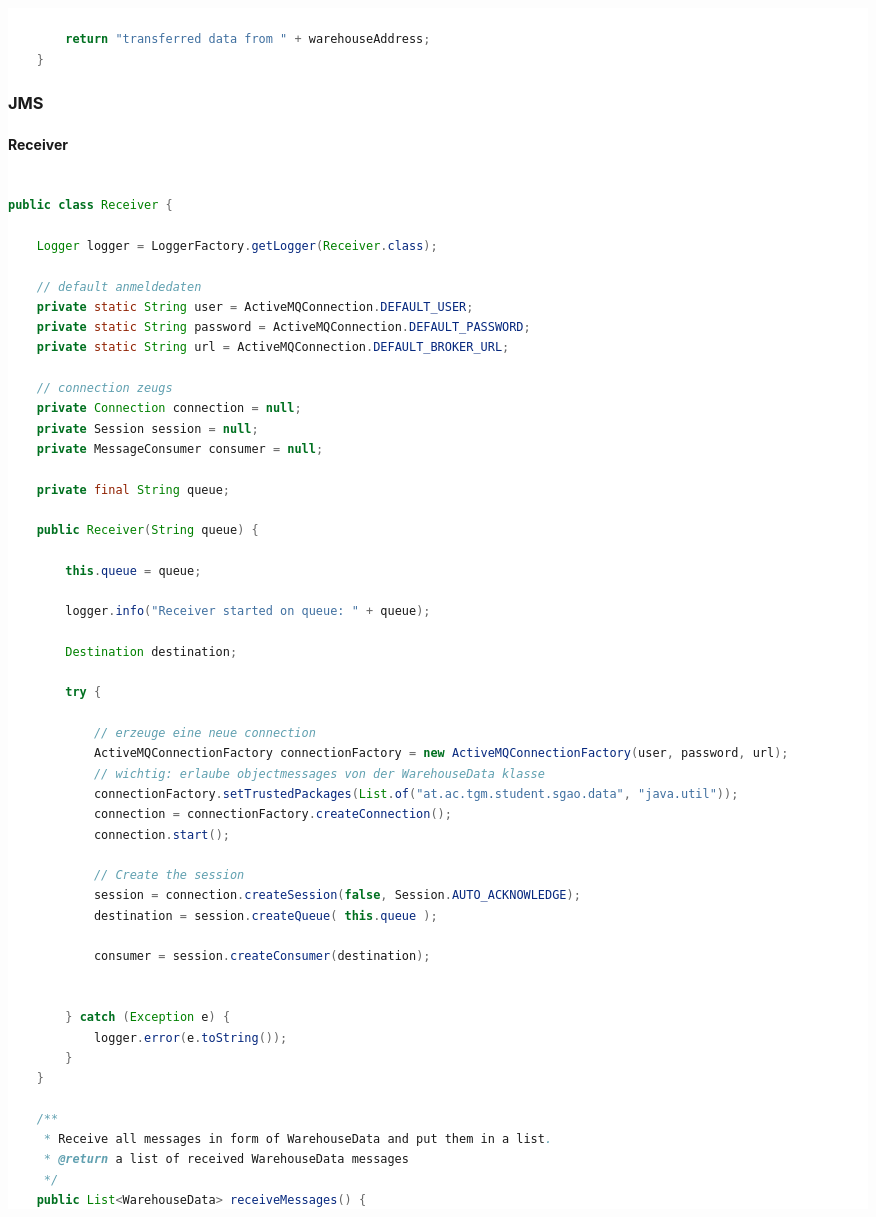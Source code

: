 ```java

        return "transferred data from " + warehouseAddress;
    }
```

### JMS

#### Receiver

```java

public class Receiver {

    Logger logger = LoggerFactory.getLogger(Receiver.class);

    // default anmeldedaten
    private static String user = ActiveMQConnection.DEFAULT_USER;
    private static String password = ActiveMQConnection.DEFAULT_PASSWORD;
    private static String url = ActiveMQConnection.DEFAULT_BROKER_URL;

    // connection zeugs
    private Connection connection = null;
    private Session session = null;
    private MessageConsumer consumer = null;

    private final String queue;

    public Receiver(String queue) {

        this.queue = queue;

        logger.info("Receiver started on queue: " + queue);

        Destination destination;

        try {

            // erzeuge eine neue connection
            ActiveMQConnectionFactory connectionFactory = new ActiveMQConnectionFactory(user, password, url);
            // wichtig: erlaube objectmessages von der WarehouseData klasse
            connectionFactory.setTrustedPackages(List.of("at.ac.tgm.student.sgao.data", "java.util"));
            connection = connectionFactory.createConnection();
            connection.start();

            // Create the session
            session = connection.createSession(false, Session.AUTO_ACKNOWLEDGE);
            destination = session.createQueue( this.queue );

            consumer = session.createConsumer(destination);


        } catch (Exception e) {
            logger.error(e.toString());
        }
    }

    /**
     * Receive all messages in form of WarehouseData and put them in a list.
     * @return a list of received WarehouseData messages
     */
    public List<WarehouseData> receiveMessages() {
```